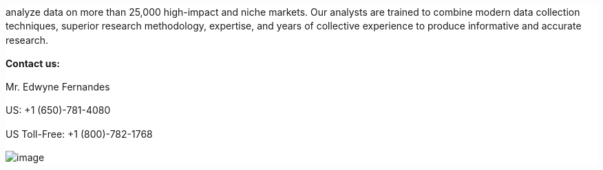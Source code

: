 analyze data on more than 25,000 high-impact and niche markets. Our analysts are trained to combine modern data collection techniques, superior research methodology, expertise, and years of collective experience to produce informative and accurate research.</p><p id="" class=""><strong>Contact us:</strong></p><p id="" class="">Mr. Edwyne Fernandes</p><p id="" class="">US: +1 (650)-781-4080</p><p id="" class="">US Toll-Free: +1 (800)-782-1768</p>
![image](https://github.com/user-attachments/assets/b91530f6-73c3-4c55-b70c-b18a14a8e079)
